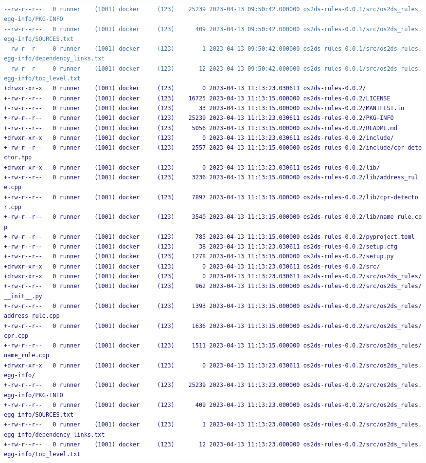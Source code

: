 ```diff
--rw-r--r--   0 runner    (1001) docker     (123)    25239 2023-04-13 09:50:42.000000 os2ds-rules-0.0.1/src/os2ds_rules.egg-info/PKG-INFO
--rw-r--r--   0 runner    (1001) docker     (123)      409 2023-04-13 09:50:42.000000 os2ds-rules-0.0.1/src/os2ds_rules.egg-info/SOURCES.txt
--rw-r--r--   0 runner    (1001) docker     (123)        1 2023-04-13 09:50:42.000000 os2ds-rules-0.0.1/src/os2ds_rules.egg-info/dependency_links.txt
--rw-r--r--   0 runner    (1001) docker     (123)       12 2023-04-13 09:50:42.000000 os2ds-rules-0.0.1/src/os2ds_rules.egg-info/top_level.txt
+drwxr-xr-x   0 runner    (1001) docker     (123)        0 2023-04-13 11:13:23.030611 os2ds-rules-0.0.2/
+-rw-r--r--   0 runner    (1001) docker     (123)    16725 2023-04-13 11:13:15.000000 os2ds-rules-0.0.2/LICENSE
+-rw-r--r--   0 runner    (1001) docker     (123)       33 2023-04-13 11:13:15.000000 os2ds-rules-0.0.2/MANIFEST.in
+-rw-r--r--   0 runner    (1001) docker     (123)    25239 2023-04-13 11:13:23.030611 os2ds-rules-0.0.2/PKG-INFO
+-rw-r--r--   0 runner    (1001) docker     (123)     5056 2023-04-13 11:13:15.000000 os2ds-rules-0.0.2/README.md
+drwxr-xr-x   0 runner    (1001) docker     (123)        0 2023-04-13 11:13:23.030611 os2ds-rules-0.0.2/include/
+-rw-r--r--   0 runner    (1001) docker     (123)     2557 2023-04-13 11:13:15.000000 os2ds-rules-0.0.2/include/cpr-detector.hpp
+drwxr-xr-x   0 runner    (1001) docker     (123)        0 2023-04-13 11:13:23.030611 os2ds-rules-0.0.2/lib/
+-rw-r--r--   0 runner    (1001) docker     (123)     3236 2023-04-13 11:13:15.000000 os2ds-rules-0.0.2/lib/address_rule.cpp
+-rw-r--r--   0 runner    (1001) docker     (123)     7897 2023-04-13 11:13:15.000000 os2ds-rules-0.0.2/lib/cpr-detector.cpp
+-rw-r--r--   0 runner    (1001) docker     (123)     3540 2023-04-13 11:13:15.000000 os2ds-rules-0.0.2/lib/name_rule.cpp
+-rw-r--r--   0 runner    (1001) docker     (123)      785 2023-04-13 11:13:15.000000 os2ds-rules-0.0.2/pyproject.toml
+-rw-r--r--   0 runner    (1001) docker     (123)       38 2023-04-13 11:13:23.030611 os2ds-rules-0.0.2/setup.cfg
+-rw-r--r--   0 runner    (1001) docker     (123)     1278 2023-04-13 11:13:15.000000 os2ds-rules-0.0.2/setup.py
+drwxr-xr-x   0 runner    (1001) docker     (123)        0 2023-04-13 11:13:23.030611 os2ds-rules-0.0.2/src/
+drwxr-xr-x   0 runner    (1001) docker     (123)        0 2023-04-13 11:13:23.030611 os2ds-rules-0.0.2/src/os2ds_rules/
+-rw-r--r--   0 runner    (1001) docker     (123)      962 2023-04-13 11:13:15.000000 os2ds-rules-0.0.2/src/os2ds_rules/__init__.py
+-rw-r--r--   0 runner    (1001) docker     (123)     1393 2023-04-13 11:13:15.000000 os2ds-rules-0.0.2/src/os2ds_rules/address_rule.cpp
+-rw-r--r--   0 runner    (1001) docker     (123)     1636 2023-04-13 11:13:15.000000 os2ds-rules-0.0.2/src/os2ds_rules/cpr.cpp
+-rw-r--r--   0 runner    (1001) docker     (123)     1511 2023-04-13 11:13:15.000000 os2ds-rules-0.0.2/src/os2ds_rules/name_rule.cpp
+drwxr-xr-x   0 runner    (1001) docker     (123)        0 2023-04-13 11:13:23.030611 os2ds-rules-0.0.2/src/os2ds_rules.egg-info/
+-rw-r--r--   0 runner    (1001) docker     (123)    25239 2023-04-13 11:13:23.000000 os2ds-rules-0.0.2/src/os2ds_rules.egg-info/PKG-INFO
+-rw-r--r--   0 runner    (1001) docker     (123)      409 2023-04-13 11:13:23.000000 os2ds-rules-0.0.2/src/os2ds_rules.egg-info/SOURCES.txt
+-rw-r--r--   0 runner    (1001) docker     (123)        1 2023-04-13 11:13:23.000000 os2ds-rules-0.0.2/src/os2ds_rules.egg-info/dependency_links.txt
+-rw-r--r--   0 runner    (1001) docker     (123)       12 2023-04-13 11:13:23.000000 os2ds-rules-0.0.2/src/os2ds_rules.egg-info/top_level.txt
```
